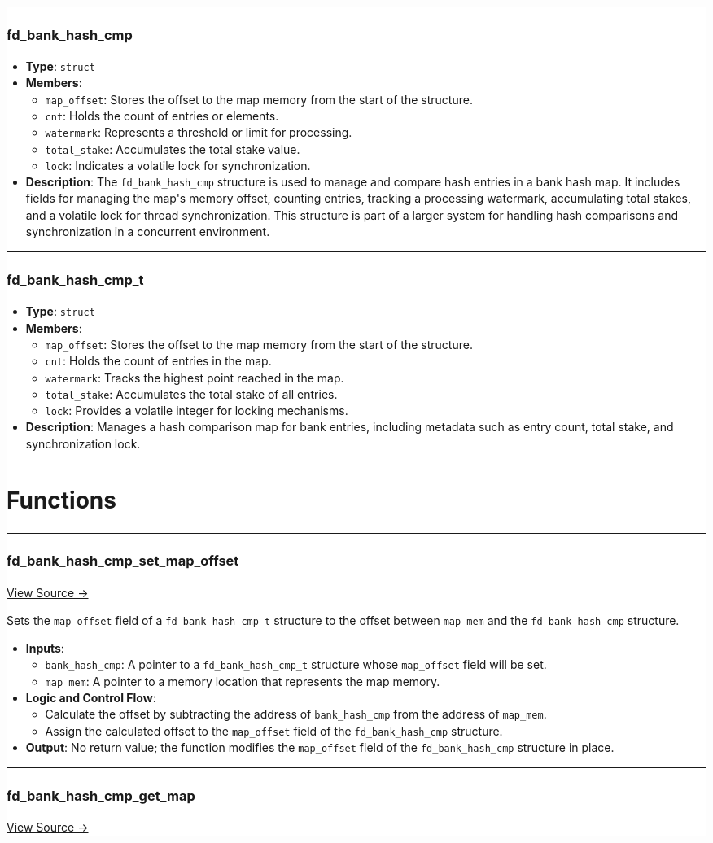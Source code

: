 
---
### fd\_bank\_hash\_cmp
- **Type**: ``struct``
- **Members**:
    - `map_offset`: Stores the offset to the map memory from the start of the structure.
    - `cnt`: Holds the count of entries or elements.
    - `watermark`: Represents a threshold or limit for processing.
    - `total_stake`: Accumulates the total stake value.
    - `lock`: Indicates a volatile lock for synchronization.
- **Description**: The `fd_bank_hash_cmp` structure is used to manage and compare hash entries in a bank hash map. It includes fields for managing the map's memory offset, counting entries, tracking a processing watermark, accumulating total stakes, and a volatile lock for thread synchronization. This structure is part of a larger system for handling hash comparisons and synchronization in a concurrent environment.


---
### fd\_bank\_hash\_cmp\_t
- **Type**: ``struct``
- **Members**:
    - `map_offset`: Stores the offset to the map memory from the start of the structure.
    - `cnt`: Holds the count of entries in the map.
    - `watermark`: Tracks the highest point reached in the map.
    - `total_stake`: Accumulates the total stake of all entries.
    - `lock`: Provides a volatile integer for locking mechanisms.
- **Description**: Manages a hash comparison map for bank entries, including metadata such as entry count, total stake, and synchronization lock.


# Functions

---
### fd\_bank\_hash\_cmp\_set\_map\_offset
[View Source →](<../../../../../src/flamenco/runtime/fd_bank_hash_cmp.h#L34>)

Sets the `map_offset` field of a `fd_bank_hash_cmp_t` structure to the offset between `map_mem` and the `fd_bank_hash_cmp` structure.
- **Inputs**:
    - `bank_hash_cmp`: A pointer to a `fd_bank_hash_cmp_t` structure whose `map_offset` field will be set.
    - `map_mem`: A pointer to a memory location that represents the map memory.
- **Logic and Control Flow**:
    - Calculate the offset by subtracting the address of `bank_hash_cmp` from the address of `map_mem`.
    - Assign the calculated offset to the `map_offset` field of the `fd_bank_hash_cmp` structure.
- **Output**: No return value; the function modifies the `map_offset` field of the `fd_bank_hash_cmp` structure in place.


---
### fd\_bank\_hash\_cmp\_get\_map
[View Source →](<../../../../../src/flamenco/runtime/fd_bank_hash_cmp.h#L42>)
